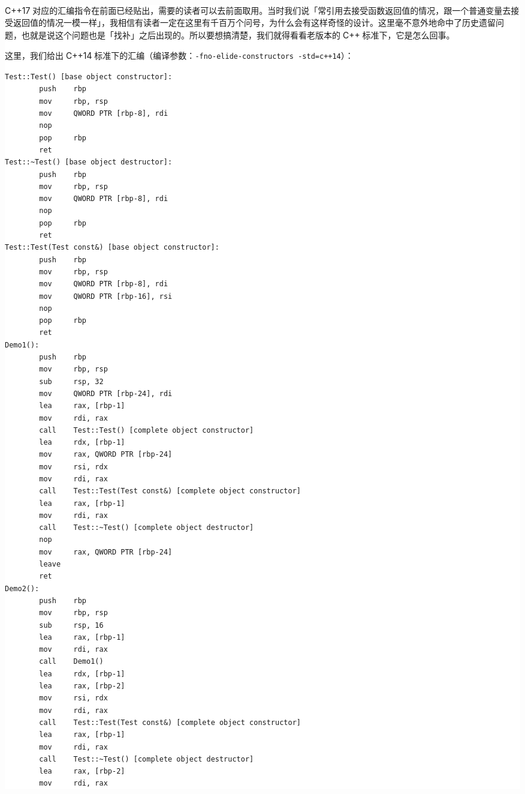 C++17 对应的汇编指令在前面已经贴出，需要的读者可以去前面取用。当时我们说「常引用去接受函数返回值的情况，跟一个普通变量去接受返回值的情况一模一样」，我相信有读者一定在这里有千百万个问号，为什么会有这样奇怪的设计。这里毫不意外地命中了历史遗留问题，也就是说这个问题也是「找补」之后出现的。所以要想搞清楚，我们就得看看老版本的 C++ 标准下，它是怎么回事。

这里，我们给出 C++14 标准下的汇编（编译参数：`-fno-elide-constructors -std=c++14`）：

```
Test::Test() [base object constructor]:
        push    rbp
        mov     rbp, rsp
        mov     QWORD PTR [rbp-8], rdi
        nop
        pop     rbp
        ret
Test::~Test() [base object destructor]:
        push    rbp
        mov     rbp, rsp
        mov     QWORD PTR [rbp-8], rdi
        nop
        pop     rbp
        ret
Test::Test(Test const&) [base object constructor]:
        push    rbp
        mov     rbp, rsp
        mov     QWORD PTR [rbp-8], rdi
        mov     QWORD PTR [rbp-16], rsi
        nop
        pop     rbp
        ret
Demo1():
        push    rbp
        mov     rbp, rsp
        sub     rsp, 32
        mov     QWORD PTR [rbp-24], rdi
        lea     rax, [rbp-1]
        mov     rdi, rax
        call    Test::Test() [complete object constructor]
        lea     rdx, [rbp-1]
        mov     rax, QWORD PTR [rbp-24]
        mov     rsi, rdx
        mov     rdi, rax
        call    Test::Test(Test const&) [complete object constructor]
        lea     rax, [rbp-1]
        mov     rdi, rax
        call    Test::~Test() [complete object destructor]
        nop
        mov     rax, QWORD PTR [rbp-24]
        leave
        ret
Demo2():
        push    rbp
        mov     rbp, rsp
        sub     rsp, 16
        lea     rax, [rbp-1]
        mov     rdi, rax
        call    Demo1()
        lea     rdx, [rbp-1]
        lea     rax, [rbp-2]
        mov     rsi, rdx
        mov     rdi, rax
        call    Test::Test(Test const&) [complete object constructor]
        lea     rax, [rbp-1]
        mov     rdi, rax
        call    Test::~Test() [complete object destructor]
        lea     rax, [rbp-2]
        mov     rdi, rax
```